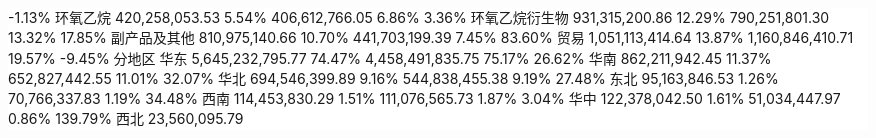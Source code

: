 -1.13%
环氧乙烷
420,258,053.53
5.54%
406,612,766.05
6.86%
3.36%
环氧乙烷衍生物
931,315,200.86
12.29%
790,251,801.30
13.32%
17.85%
副产品及其他
810,975,140.66
10.70%
441,703,199.39
7.45%
83.60%
贸易
1,051,113,414.64
13.87%
1,160,846,410.71
19.57%
-9.45%
分地区
华东
5,645,232,795.77
74.47%
4,458,491,835.75
75.17%
26.62%
华南
862,211,942.45
11.37%
652,827,442.55
11.01%
32.07%
华北
694,546,399.89
9.16%
544,838,455.38
9.19%
27.48%
东北
95,163,846.53
1.26%
70,766,337.83
1.19%
34.48%
西南
114,453,830.29
1.51%
111,076,565.73
1.87%
3.04%
华中
122,378,042.50
1.61%
51,034,447.97
0.86%
139.79%
西北
23,560,095.79
